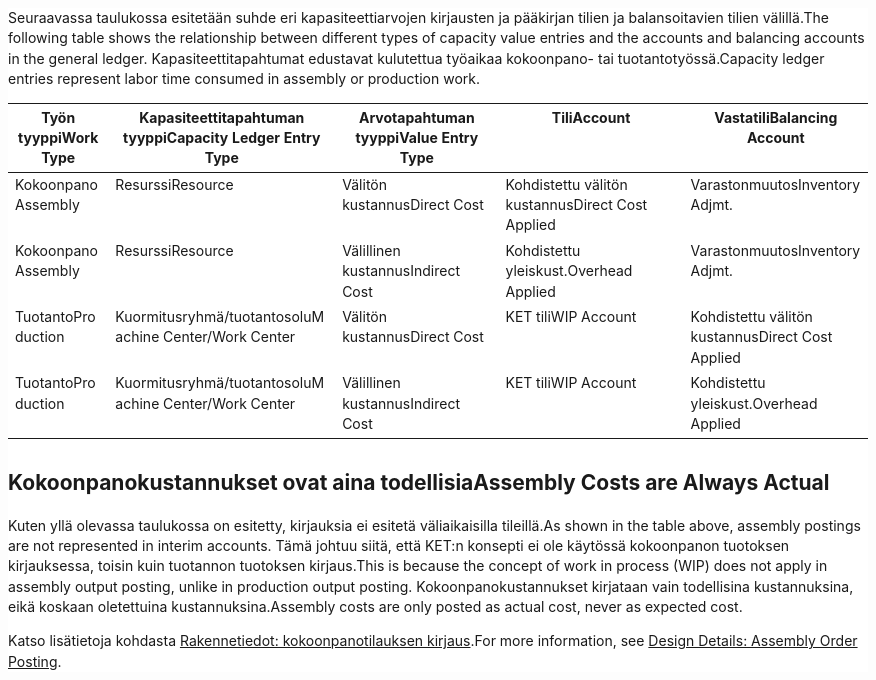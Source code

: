  <span data-ttu-id="df6f3-310">Seuraavassa taulukossa esitetään suhde eri kapasiteettiarvojen kirjausten ja pääkirjan tilien ja balansoitavien tilien välillä.</span><span class="sxs-lookup"><span data-stu-id="df6f3-310">The following table shows the relationship between different types of capacity value entries and the accounts and balancing accounts in the general ledger.</span></span> <span data-ttu-id="df6f3-311">Kapasiteettitapahtumat edustavat kulutettua työaikaa kokoonpano- tai tuotantotyössä.</span><span class="sxs-lookup"><span data-stu-id="df6f3-311">Capacity ledger entries represent labor time consumed in assembly or production work.</span></span>  

|<span data-ttu-id="df6f3-312">**Työn tyyppi**</span><span class="sxs-lookup"><span data-stu-id="df6f3-312">**Work Type**</span></span>|<span data-ttu-id="df6f3-313">**Kapasiteettitapahtuman tyyppi**</span><span class="sxs-lookup"><span data-stu-id="df6f3-313">**Capacity Ledger Entry Type**</span></span>|<span data-ttu-id="df6f3-314">**Arvotapahtuman tyyppi**</span><span class="sxs-lookup"><span data-stu-id="df6f3-314">**Value Entry Type**</span></span>|<span data-ttu-id="df6f3-315">**Tili**</span><span class="sxs-lookup"><span data-stu-id="df6f3-315">**Account**</span></span>|<span data-ttu-id="df6f3-316">**Vastatili**</span><span class="sxs-lookup"><span data-stu-id="df6f3-316">**Balancing Account**</span></span>|  
|-------------------|------------------------------------|--------------------------|-----------------|---------------------------|  
|<span data-ttu-id="df6f3-317">Kokoonpano</span><span class="sxs-lookup"><span data-stu-id="df6f3-317">Assembly</span></span>|<span data-ttu-id="df6f3-318">Resurssi</span><span class="sxs-lookup"><span data-stu-id="df6f3-318">Resource</span></span>|<span data-ttu-id="df6f3-319">Välitön kustannus</span><span class="sxs-lookup"><span data-stu-id="df6f3-319">Direct Cost</span></span>|<span data-ttu-id="df6f3-320">Kohdistettu välitön kustannus</span><span class="sxs-lookup"><span data-stu-id="df6f3-320">Direct Cost Applied</span></span>|<span data-ttu-id="df6f3-321">Varastonmuutos</span><span class="sxs-lookup"><span data-stu-id="df6f3-321">Inventory Adjmt.</span></span>|  
|<span data-ttu-id="df6f3-322">Kokoonpano</span><span class="sxs-lookup"><span data-stu-id="df6f3-322">Assembly</span></span>|<span data-ttu-id="df6f3-323">Resurssi</span><span class="sxs-lookup"><span data-stu-id="df6f3-323">Resource</span></span>|<span data-ttu-id="df6f3-324">Välillinen kustannus</span><span class="sxs-lookup"><span data-stu-id="df6f3-324">Indirect Cost</span></span>|<span data-ttu-id="df6f3-325">Kohdistettu yleiskust.</span><span class="sxs-lookup"><span data-stu-id="df6f3-325">Overhead Applied</span></span>|<span data-ttu-id="df6f3-326">Varastonmuutos</span><span class="sxs-lookup"><span data-stu-id="df6f3-326">Inventory Adjmt.</span></span>|  
|<span data-ttu-id="df6f3-327">Tuotanto</span><span class="sxs-lookup"><span data-stu-id="df6f3-327">Production</span></span>|<span data-ttu-id="df6f3-328">Kuormitusryhmä/tuotantosolu</span><span class="sxs-lookup"><span data-stu-id="df6f3-328">Machine Center/Work Center</span></span>|<span data-ttu-id="df6f3-329">Välitön kustannus</span><span class="sxs-lookup"><span data-stu-id="df6f3-329">Direct Cost</span></span>|<span data-ttu-id="df6f3-330">KET tili</span><span class="sxs-lookup"><span data-stu-id="df6f3-330">WIP Account</span></span>|<span data-ttu-id="df6f3-331">Kohdistettu välitön kustannus</span><span class="sxs-lookup"><span data-stu-id="df6f3-331">Direct Cost Applied</span></span>|  
|<span data-ttu-id="df6f3-332">Tuotanto</span><span class="sxs-lookup"><span data-stu-id="df6f3-332">Production</span></span>|<span data-ttu-id="df6f3-333">Kuormitusryhmä/tuotantosolu</span><span class="sxs-lookup"><span data-stu-id="df6f3-333">Machine Center/Work Center</span></span>|<span data-ttu-id="df6f3-334">Välillinen kustannus</span><span class="sxs-lookup"><span data-stu-id="df6f3-334">Indirect Cost</span></span>|<span data-ttu-id="df6f3-335">KET tili</span><span class="sxs-lookup"><span data-stu-id="df6f3-335">WIP Account</span></span>|<span data-ttu-id="df6f3-336">Kohdistettu yleiskust.</span><span class="sxs-lookup"><span data-stu-id="df6f3-336">Overhead Applied</span></span>|  

## <a name="assembly-costs-are-always-actual"></a><span data-ttu-id="df6f3-337">Kokoonpanokustannukset ovat aina todellisia</span><span class="sxs-lookup"><span data-stu-id="df6f3-337">Assembly Costs are Always Actual</span></span>  
 <span data-ttu-id="df6f3-338">Kuten yllä olevassa taulukossa on esitetty, kirjauksia ei esitetä väliaikaisilla tileillä.</span><span class="sxs-lookup"><span data-stu-id="df6f3-338">As shown in the table above, assembly postings are not represented in interim accounts.</span></span> <span data-ttu-id="df6f3-339">Tämä johtuu siitä, että KET:n konsepti ei ole käytössä kokoonpanon tuotoksen kirjauksessa, toisin kuin tuotannon tuotoksen kirjaus.</span><span class="sxs-lookup"><span data-stu-id="df6f3-339">This is because the concept of work in process (WIP) does not apply in assembly output posting, unlike in production output posting.</span></span> <span data-ttu-id="df6f3-340">Kokoonpanokustannukset kirjataan vain todellisina kustannuksina, eikä koskaan oletettuina kustannuksina.</span><span class="sxs-lookup"><span data-stu-id="df6f3-340">Assembly costs are only posted as actual cost, never as expected cost.</span></span>  

 <span data-ttu-id="df6f3-341">Katso lisätietoja kohdasta [Rakennetiedot: kokoonpanotilauksen kirjaus](design-details-assembly-order-posting.md).</span><span class="sxs-lookup"><span data-stu-id="df6f3-341">For more information, see [Design Details: Assembly Order Posting](design-details-assembly-order-posting.md).</span></span>  
